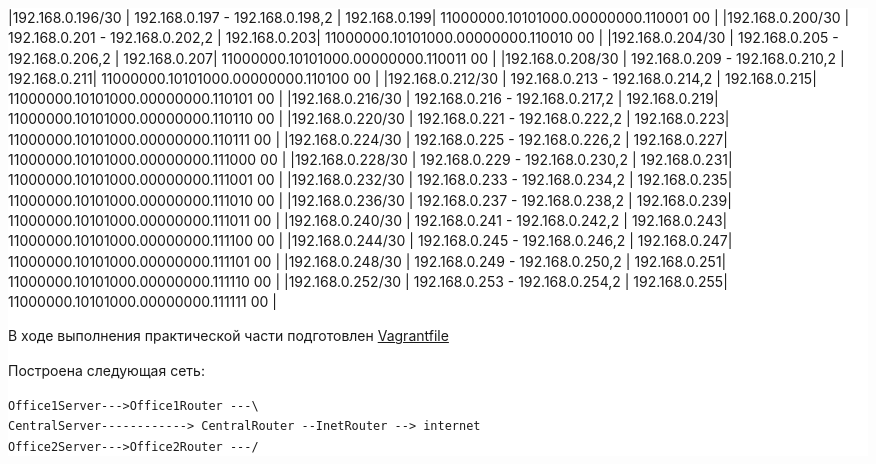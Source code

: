 |192.168.0.196/30 | 192.168.0.197 - 192.168.0.198,2	| 192.168.0.199| 11000000.10101000.00000000.110001 00 |
|192.168.0.200/30 | 192.168.0.201 - 192.168.0.202,2	| 192.168.0.203| 11000000.10101000.00000000.110010 00 |
|192.168.0.204/30 | 192.168.0.205 - 192.168.0.206,2	| 192.168.0.207| 11000000.10101000.00000000.110011 00 |
|192.168.0.208/30 | 192.168.0.209 - 192.168.0.210,2	| 192.168.0.211| 11000000.10101000.00000000.110100 00 |
|192.168.0.212/30 | 192.168.0.213 - 192.168.0.214,2	| 192.168.0.215| 11000000.10101000.00000000.110101 00 |
|192.168.0.216/30 | 192.168.0.216 - 192.168.0.217,2	| 192.168.0.219| 11000000.10101000.00000000.110110 00 |
|192.168.0.220/30 | 192.168.0.221 - 192.168.0.222,2	| 192.168.0.223| 11000000.10101000.00000000.110111 00 |
|192.168.0.224/30 | 192.168.0.225 - 192.168.0.226,2	| 192.168.0.227| 11000000.10101000.00000000.111000 00 |
|192.168.0.228/30 | 192.168.0.229 - 192.168.0.230,2	| 192.168.0.231| 11000000.10101000.00000000.111001 00 |
|192.168.0.232/30 | 192.168.0.233 - 192.168.0.234,2	| 192.168.0.235| 11000000.10101000.00000000.111010 00 |
|192.168.0.236/30 | 192.168.0.237 - 192.168.0.238,2	| 192.168.0.239| 11000000.10101000.00000000.111011 00 |
|192.168.0.240/30 | 192.168.0.241 - 192.168.0.242,2	| 192.168.0.243| 11000000.10101000.00000000.111100 00 |
|192.168.0.244/30 | 192.168.0.245 - 192.168.0.246,2	| 192.168.0.247| 11000000.10101000.00000000.111101 00 |
|192.168.0.248/30 | 192.168.0.249 - 192.168.0.250,2	| 192.168.0.251| 11000000.10101000.00000000.111110 00 |
|192.168.0.252/30 | 192.168.0.253 - 192.168.0.254,2	| 192.168.0.255| 11000000.10101000.00000000.111111 00 |

В ходе выполнения практической части подготовлен [Vagrantfile](Vagrantfile)

Построена следующая сеть:
```
Office1Server--->Office1Router ---\
CentralServer------------> CentralRouter --InetRouter --> internet
Office2Server--->Office2Router ---/
```
